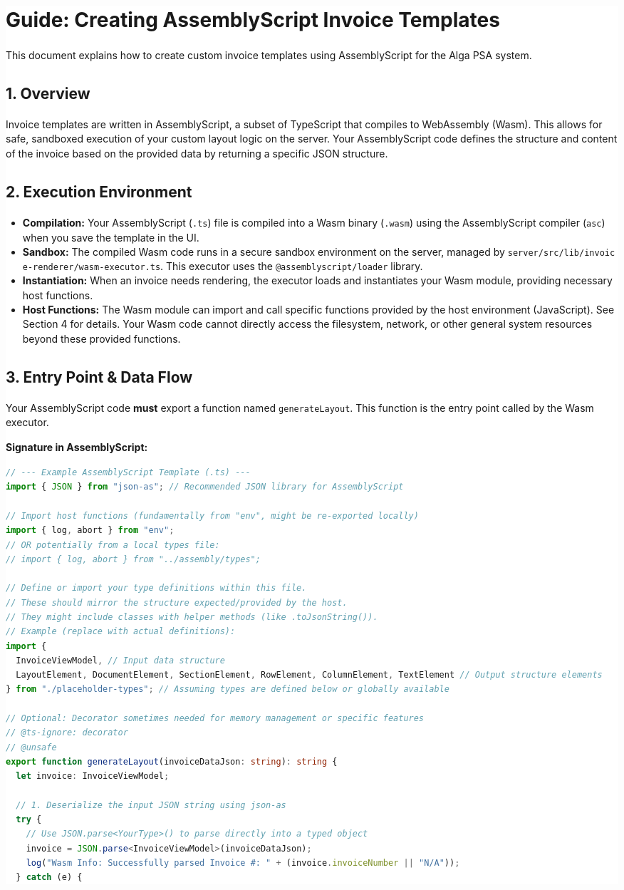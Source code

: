 # Guide: Creating AssemblyScript Invoice Templates

This document explains how to create custom invoice templates using AssemblyScript for the Alga PSA system.

## 1. Overview

Invoice templates are written in AssemblyScript, a subset of TypeScript that compiles to WebAssembly (Wasm). This allows for safe, sandboxed execution of your custom layout logic on the server. Your AssemblyScript code defines the structure and content of the invoice based on the provided data by returning a specific JSON structure.

## 2. Execution Environment

*   **Compilation:** Your AssemblyScript (`.ts`) file is compiled into a Wasm binary (`.wasm`) using the AssemblyScript compiler (`asc`) when you save the template in the UI.
*   **Sandbox:** The compiled Wasm code runs in a secure sandbox environment on the server, managed by `server/src/lib/invoice-renderer/wasm-executor.ts`. This executor uses the `@assemblyscript/loader` library.
*   **Instantiation:** When an invoice needs rendering, the executor loads and instantiates your Wasm module, providing necessary host functions.
*   **Host Functions:** The Wasm module can import and call specific functions provided by the host environment (JavaScript). See Section 4 for details. Your Wasm code cannot directly access the filesystem, network, or other general system resources beyond these provided functions.

## 3. Entry Point & Data Flow

Your AssemblyScript code **must** export a function named `generateLayout`. This function is the entry point called by the Wasm executor.

**Signature in AssemblyScript:**

```typescript
// --- Example AssemblyScript Template (.ts) ---
import { JSON } from "json-as"; // Recommended JSON library for AssemblyScript

// Import host functions (fundamentally from "env", might be re-exported locally)
import { log, abort } from "env";
// OR potentially from a local types file:
// import { log, abort } from "../assembly/types";

// Define or import your type definitions within this file.
// These should mirror the structure expected/provided by the host.
// They might include classes with helper methods (like .toJsonString()).
// Example (replace with actual definitions):
import {
  InvoiceViewModel, // Input data structure
  LayoutElement, DocumentElement, SectionElement, RowElement, ColumnElement, TextElement // Output structure elements
} from "./placeholder-types"; // Assuming types are defined below or globally available

// Optional: Decorator sometimes needed for memory management or specific features
// @ts-ignore: decorator
// @unsafe
export function generateLayout(invoiceDataJson: string): string {
  let invoice: InvoiceViewModel;

  // 1. Deserialize the input JSON string using json-as
  try {
    // Use JSON.parse<YourType>() to parse directly into a typed object
    invoice = JSON.parse<InvoiceViewModel>(invoiceDataJson);
    log("Wasm Info: Successfully parsed Invoice #: " + (invoice.invoiceNumber || "N/A"));
  } catch (e) {
```